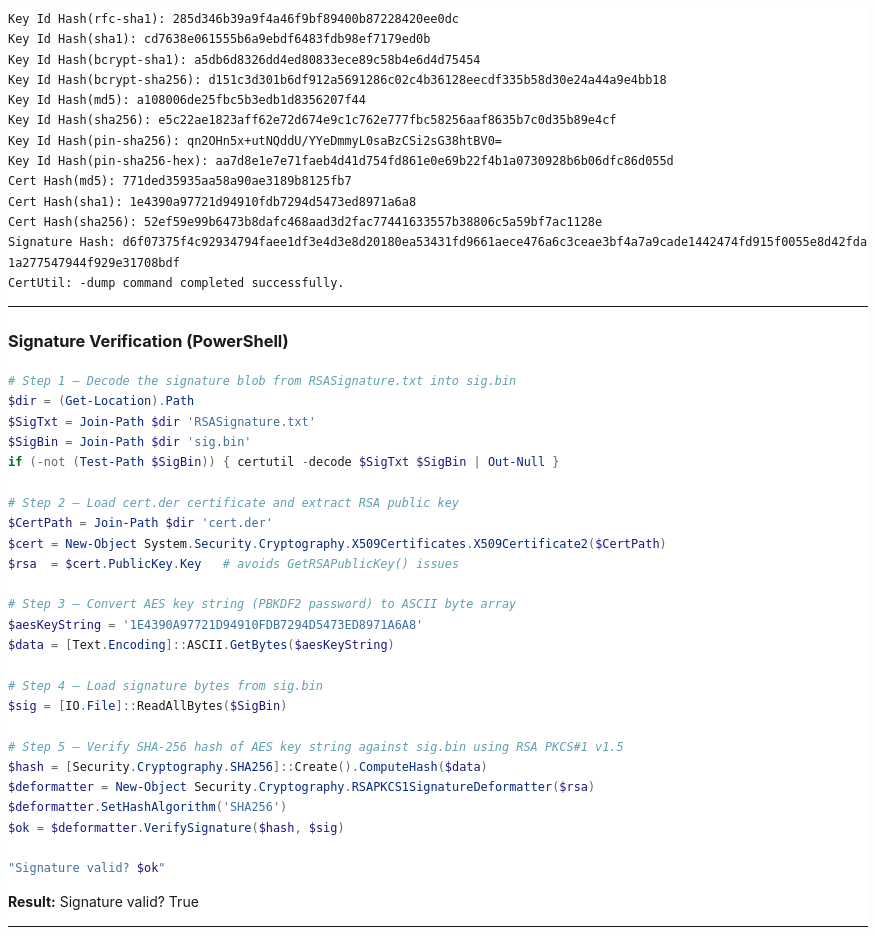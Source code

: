 ```
Key Id Hash(rfc-sha1): 285d346b39a9f4a46f9bf89400b87228420ee0dc
Key Id Hash(sha1): cd7638e061555b6a9ebdf6483fdb98ef7179ed0b
Key Id Hash(bcrypt-sha1): a5db6d8326dd4ed80833ece89c58b4e6d4d75454
Key Id Hash(bcrypt-sha256): d151c3d301b6df912a5691286c02c4b36128eecdf335b58d30e24a44a9e4bb18
Key Id Hash(md5): a108006de25fbc5b3edb1d8356207f44
Key Id Hash(sha256): e5c22ae1823aff62e72d674e9c1c762e777fbc58256aaf8635b7c0d35b89e4cf
Key Id Hash(pin-sha256): qn2OHn5x+utNQddU/YYeDmmyL0saBzCSi2sG38htBV0=
Key Id Hash(pin-sha256-hex): aa7d8e1e7e71faeb4d41d754fd861e0e69b22f4b1a0730928b6b06dfc86d055d
Cert Hash(md5): 771ded35935aa58a90ae3189b8125fb7
Cert Hash(sha1): 1e4390a97721d94910fdb7294d5473ed8971a6a8
Cert Hash(sha256): 52ef59e99b6473b8dafc468aad3d2fac77441633557b38806c5a59bf7ac1128e
Signature Hash: d6f07375f4c92934794faee1df3e4d3e8d20180ea53431fd9661aece476a6c3ceae3bf4a7a9cade1442474fd915f0055e8d42fda1a277547944f929e31708bdf
CertUtil: -dump command completed successfully.
```

---

### Signature Verification (PowerShell)

```powershell
# Step 1 – Decode the signature blob from RSASignature.txt into sig.bin
$dir = (Get-Location).Path
$SigTxt = Join-Path $dir 'RSASignature.txt'
$SigBin = Join-Path $dir 'sig.bin'
if (-not (Test-Path $SigBin)) { certutil -decode $SigTxt $SigBin | Out-Null }

# Step 2 – Load cert.der certificate and extract RSA public key
$CertPath = Join-Path $dir 'cert.der'
$cert = New-Object System.Security.Cryptography.X509Certificates.X509Certificate2($CertPath)
$rsa  = $cert.PublicKey.Key   # avoids GetRSAPublicKey() issues

# Step 3 – Convert AES key string (PBKDF2 password) to ASCII byte array
$aesKeyString = '1E4390A97721D94910FDB7294D5473ED8971A6A8'
$data = [Text.Encoding]::ASCII.GetBytes($aesKeyString)

# Step 4 – Load signature bytes from sig.bin
$sig = [IO.File]::ReadAllBytes($SigBin)

# Step 5 – Verify SHA-256 hash of AES key string against sig.bin using RSA PKCS#1 v1.5
$hash = [Security.Cryptography.SHA256]::Create().ComputeHash($data)
$deformatter = New-Object Security.Cryptography.RSAPKCS1SignatureDeformatter($rsa)
$deformatter.SetHashAlgorithm('SHA256')
$ok = $deformatter.VerifySignature($hash, $sig)

"Signature valid? $ok"
```

**Result:** Signature valid? True

---
